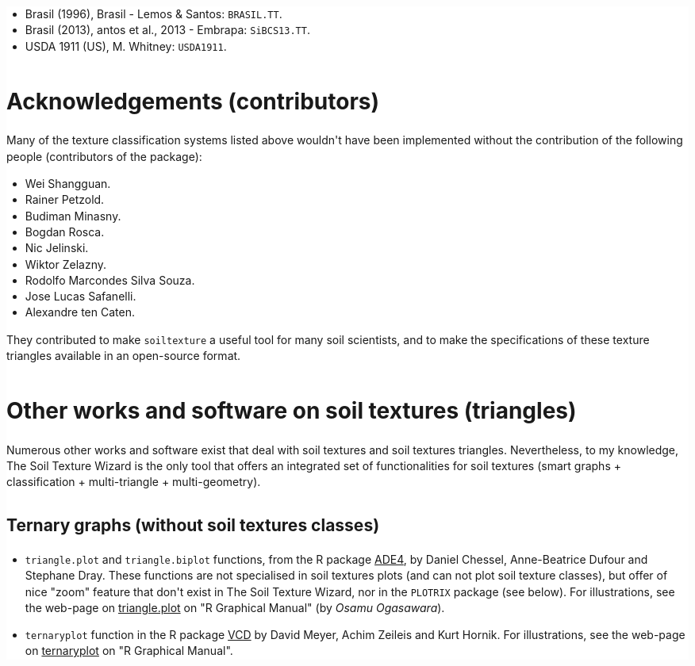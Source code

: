 *   Brasil (1996), Brasil - Lemos & Santos: `BRASIL.TT`.
*   Brasil (2013), antos et al., 2013 - Embrapa: `SiBCS13.TT`. 
*   USDA 1911 (US), M. Whitney: `USDA1911`.



Acknowledgements (contributors)    <a id="acknowledgements"></a>
===============================

Many of the texture classification systems listed above wouldn't 
have been implemented without the contribution of the following 
people (contributors of the package):

*   Wei Shangguan.
*   Rainer Petzold.
*   Budiman Minasny.
*   Bogdan Rosca.
*   Nic Jelinski.
*   Wiktor Zelazny.
*   Rodolfo Marcondes Silva Souza.
*   Jose Lucas Safanelli.
*   Alexandre ten Caten.

They contributed to make `soiltexture` a useful tool for many 
soil scientists, and to make the specifications of these texture 
triangles available in an open-source format.



Other works and software on soil textures (triangles)    <a id="other_works"></a>
=====================================================

Numerous other works and software exist that deal with soil 
textures and soil textures triangles. Nevertheless, to my 
knowledge, The Soil Texture Wizard is the only tool that offers 
an integrated set of functionalities for soil textures (smart 
graphs + classification + multi-triangle + multi-geometry).



Ternary graphs (without soil textures classes)
----------------------------------------------

*   `triangle.plot` and `triangle.biplot` functions, from the 
    R package [ADE4][], by Daniel Chessel, Anne-Beatrice Dufour 
    and Stephane Dray. These functions are not specialised in 
    soil textures plots (and can not plot soil texture classes), 
    but offer of nice "zoom" feature that don't exist in The 
    Soil Texture Wizard, nor in the `PLOTRIX` package (see 
    below). For illustrations, see the web-page on 
    [triangle.plot][triangle.plot] on "R Graphical Manual" 
    (by _Osamu Ogasawara_).

*   `ternaryplot` function in the R package [VCD][] by David 
    Meyer, Achim Zeileis and Kurt Hornik. For illustrations, 
    see the web-page on [ternaryplot][] on "R Graphical Manual".




[julienmoeys]:      http://julienmoeys.info/ "Julien Moeys homepage"
[triangle_gallery]: http://julienmoeys.info/2015/02/06/texture-triangle-gallery/
[SLU]:              http://www.slu.se/en/ "Swedish University of Agricultural Sciences"
[CKB]:              http://www.slu.se/en/collaborative-centres-and-projects/centre-for-chemical-pesticides-ckb1/ "The Centre for Chemical Pesticides (CKB)"
[TAL]:              http://www.christopherteh.com/tal/index.html "Texture AutoLookup (TAL)"
[ChristopherTBS]:   http://www.christopherteh.com/ "Christopher Teh Boon Sung"
[Triangle]:         http://nowlin.css.msu.edu/software/triangle_form.html "A Program For Soil Textural Classification"
[r.soils.texture]:  http://grasswiki.osgeo.org/wiki/GRASS_AddOns#r.soils.texture "r.soils.texture - GRASS GIS Add On"
[Grass-GIS]:        http://grass.osgeo.org/ "Grass-GIS"
[Gerakis1999]:      http://doi.org/10.2136/sssaj1999.634807x "A Computer Program for Soil Textural Classification"
[deForges2008]:     http://www.afes.fr/afes/egs/EGS_15_2_richerdeforges.pdf "Perdus dans le triangle des textures"
[Minasny2001]:      http://doi.org/10.1071/SR00065 "The australian soil texture boomerang"
[Nemes1999]:        http://dx.doi.org/10.1016/S0016-7061(99)00014-2 "Evaluation of different procedures to interpolate particle-size distributions ..."
[R_packages]:       http://en.wikipedia.org/wiki/R_%28programming_language%29#Packages "R packages (Wikipedia)" 
[text_gui]:         http://en.wikipedia.org/wiki/Text-based_user_interface "Text-based user interface (Wikipedia)" 
[soil_texture]:     http://en.wikipedia.org/wiki/Soil_texture "Soil texture (Wikipedia)" 
[texture_classif]:  http://en.wikipedia.org/wiki/Soil_texture#Soil_texture_classification "Soil texture classification (Wikipedia)" 
[ternary_plot]:     http://en.wikipedia.org/wiki/Ternary_plot "Ternary plot (Wikipedia)"
[VCD]:              http://cran.r-project.org/web/packages/vcd/index.html "VCD R package" 
[aqp]:              http://aqp.r-forge.r-project.org/ "'aqp' R package"
[soilwater]:        http://soilwater.r-forge.r-project.org/ "soilwater R pacakges" 
[soil.spec]:        http://cran.r-project.org/web/packages/soil.spec/index.html "soil.spec R package"
[HydroMe]:          http://cran.r-project.org/web/packages/HydroMe/ "HydroMe R package" 
[SoPhy]:            http://cran.r-project.org/web/packages/SoPhy/index.html "SoPhy R package" 
[ade4]:             http://cran.univ-lyon1.fr/web/packages/ade4/index.html "ade4 R package" 
[plotrix]:          http://cran.r-project.org/web/packages/plotrix/index.html "plotrix R package" 
[ggplot2]:          http://ggplot2.org/ "ggplot2 R package" 
[ggtern]:           http://www.ggtern.com/ "ggtern R package"
[devtools_gh]:      https://github.com/hadley/devtools "devtools R package on GitHub"
[soiltexture_rf]:   http://r-forge.r-project.org/R/?group_id=740 "soiltexture on r-forge (installation page)"
[R]:                http://www.r-project.org/ "R software homepage" 
[CRAN]:             http://cran.r-project.org/ "The Comprehensive R Archive Network"
[CRAN_mirrors]:     http://cran.r-project.org/mirrors.html "CRAN Mirrors"
[triangle.plot]:    http://rgm3.lab.nig.ac.jp/RGM/R_rdfile?f=ade4/man/triangle.plot.Rd&d=R_CC "triangle.plot examples (R Graphical Manual)" 
[ternaryplot]:      http://rgm3.lab.nig.ac.jp/RGM/R_rdfile?f=VCD/man/ternaryplot.Rd&d=R_CC "ternaryplot examples (R Graphical Manual)" 
[soil.texture]:     http://rgm3.lab.nig.ac.jp/RGM/R_rdfile?f=plotrix/man/soil.texture.Rd&d=R_CC "soi.texture examples (R Graphical Manual)" 
[soil.texture.uk]:  http://rgm3.lab.nig.ac.jp/RGM/R_rdfile?f=plotrix/man/soil.texture.uk.Rd&d=R_CC "soi.texture.uk examples (R Graphical Manual)" 
[soiltexture_gh]:   https://github.com/rforge/soiltexture "GitHub mirror of 'soiltexture' from r-forge SVN"